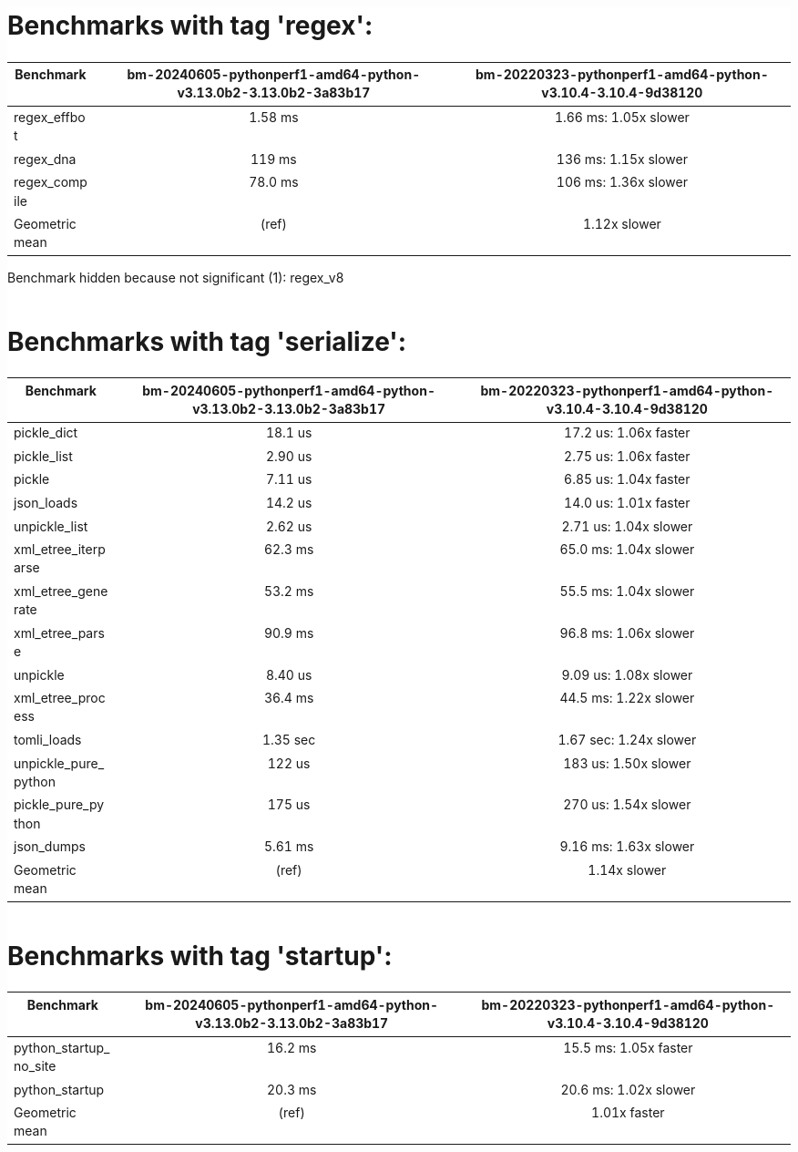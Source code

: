 Benchmarks with tag 'regex':
============================

| Benchmark      | bm-20240605-pythonperf1-amd64-python-v3.13.0b2-3.13.0b2-3a83b17 | bm-20220323-pythonperf1-amd64-python-v3.10.4-3.10.4-9d38120 |
|----------------|:---------------------------------------------------------------:|:-----------------------------------------------------------:|
| regex_effbot   | 1.58 ms                                                         | 1.66 ms: 1.05x slower                                       |
| regex_dna      | 119 ms                                                          | 136 ms: 1.15x slower                                        |
| regex_compile  | 78.0 ms                                                         | 106 ms: 1.36x slower                                        |
| Geometric mean | (ref)                                                           | 1.12x slower                                                |

Benchmark hidden because not significant (1): regex_v8

Benchmarks with tag 'serialize':
================================

| Benchmark            | bm-20240605-pythonperf1-amd64-python-v3.13.0b2-3.13.0b2-3a83b17 | bm-20220323-pythonperf1-amd64-python-v3.10.4-3.10.4-9d38120 |
|----------------------|:---------------------------------------------------------------:|:-----------------------------------------------------------:|
| pickle_dict          | 18.1 us                                                         | 17.2 us: 1.06x faster                                       |
| pickle_list          | 2.90 us                                                         | 2.75 us: 1.06x faster                                       |
| pickle               | 7.11 us                                                         | 6.85 us: 1.04x faster                                       |
| json_loads           | 14.2 us                                                         | 14.0 us: 1.01x faster                                       |
| unpickle_list        | 2.62 us                                                         | 2.71 us: 1.04x slower                                       |
| xml_etree_iterparse  | 62.3 ms                                                         | 65.0 ms: 1.04x slower                                       |
| xml_etree_generate   | 53.2 ms                                                         | 55.5 ms: 1.04x slower                                       |
| xml_etree_parse      | 90.9 ms                                                         | 96.8 ms: 1.06x slower                                       |
| unpickle             | 8.40 us                                                         | 9.09 us: 1.08x slower                                       |
| xml_etree_process    | 36.4 ms                                                         | 44.5 ms: 1.22x slower                                       |
| tomli_loads          | 1.35 sec                                                        | 1.67 sec: 1.24x slower                                      |
| unpickle_pure_python | 122 us                                                          | 183 us: 1.50x slower                                        |
| pickle_pure_python   | 175 us                                                          | 270 us: 1.54x slower                                        |
| json_dumps           | 5.61 ms                                                         | 9.16 ms: 1.63x slower                                       |
| Geometric mean       | (ref)                                                           | 1.14x slower                                                |

Benchmarks with tag 'startup':
==============================

| Benchmark              | bm-20240605-pythonperf1-amd64-python-v3.13.0b2-3.13.0b2-3a83b17 | bm-20220323-pythonperf1-amd64-python-v3.10.4-3.10.4-9d38120 |
|------------------------|:---------------------------------------------------------------:|:-----------------------------------------------------------:|
| python_startup_no_site | 16.2 ms                                                         | 15.5 ms: 1.05x faster                                       |
| python_startup         | 20.3 ms                                                         | 20.6 ms: 1.02x slower                                       |
| Geometric mean         | (ref)                                                           | 1.01x faster                                                |
